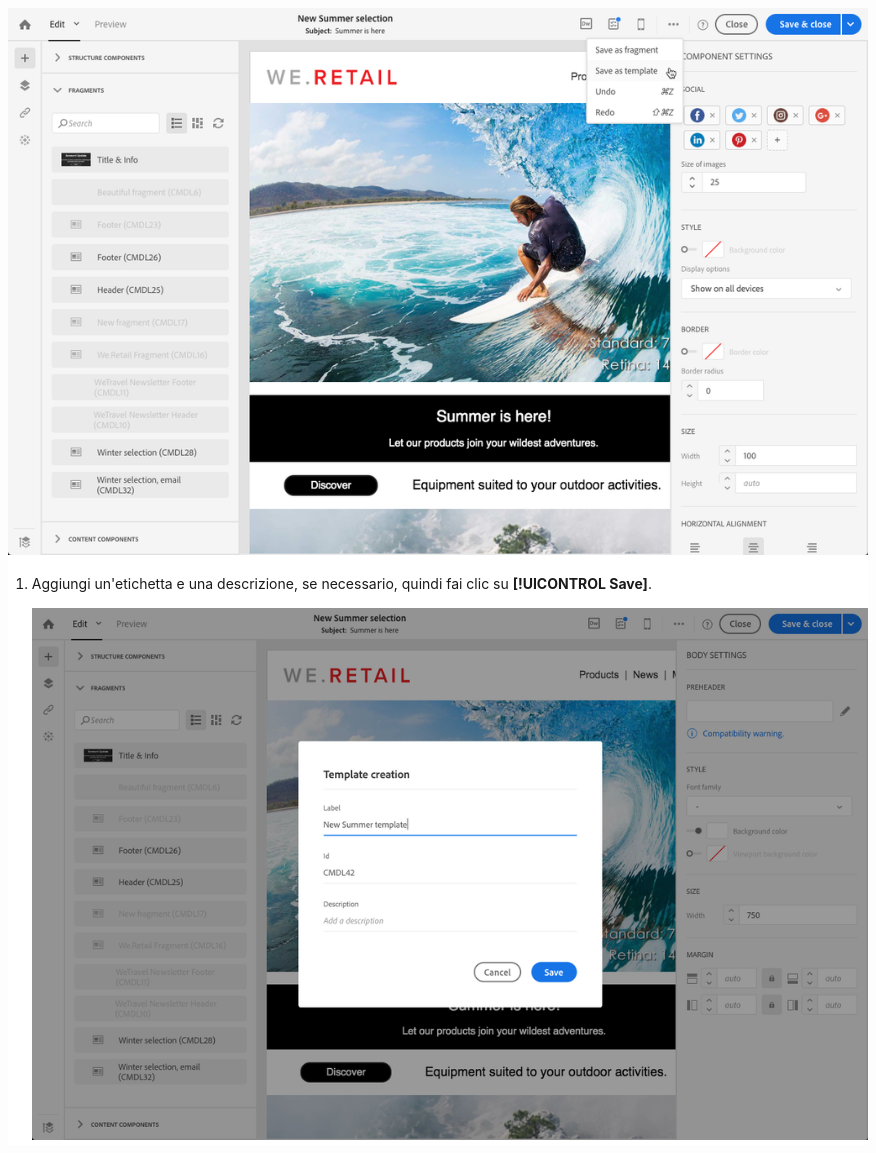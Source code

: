    ![](assets/email_designer_save-as-template.png)

1. Aggiungi un&#39;etichetta e una descrizione, se necessario, quindi fai clic su **[!UICONTROL Save]**.

   ![](assets/email_designer_save-as-template_creation.png)
